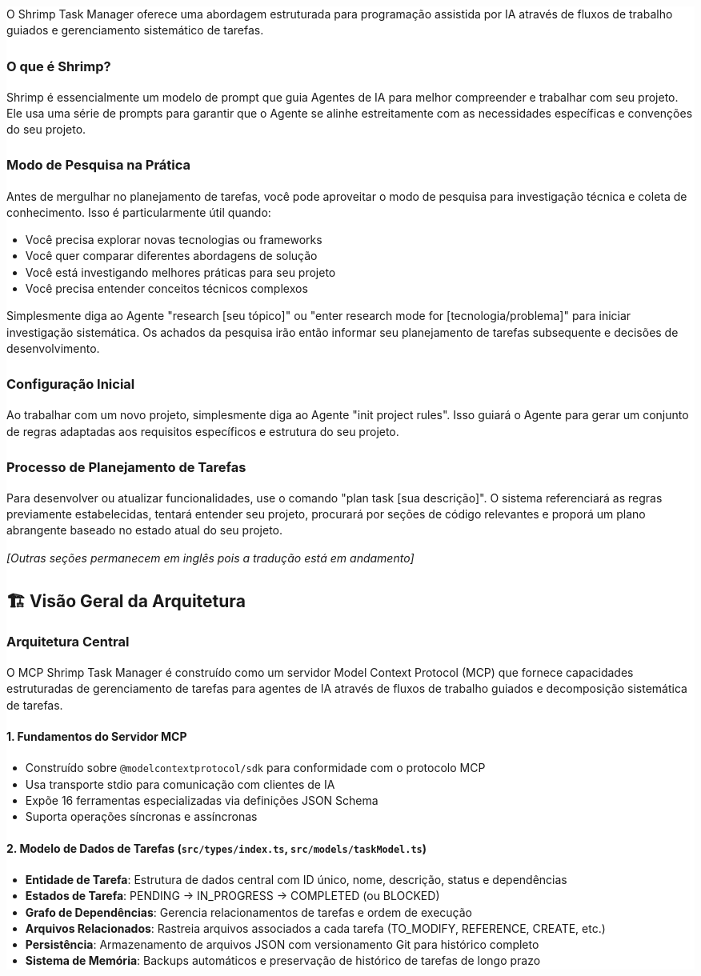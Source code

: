 O Shrimp Task Manager oferece uma abordagem estruturada para programação assistida por IA através de fluxos de trabalho guiados e gerenciamento sistemático de tarefas.

### O que é Shrimp?

Shrimp é essencialmente um modelo de prompt que guia Agentes de IA para melhor compreender e trabalhar com seu projeto. Ele usa uma série de prompts para garantir que o Agente se alinhe estreitamente com as necessidades específicas e convenções do seu projeto.

### Modo de Pesquisa na Prática

Antes de mergulhar no planejamento de tarefas, você pode aproveitar o modo de pesquisa para investigação técnica e coleta de conhecimento. Isso é particularmente útil quando:

- Você precisa explorar novas tecnologias ou frameworks
- Você quer comparar diferentes abordagens de solução
- Você está investigando melhores práticas para seu projeto
- Você precisa entender conceitos técnicos complexos

Simplesmente diga ao Agente "research [seu tópico]" ou "enter research mode for [tecnologia/problema]" para iniciar investigação sistemática. Os achados da pesquisa irão então informar seu planejamento de tarefas subsequente e decisões de desenvolvimento.

### Configuração Inicial

Ao trabalhar com um novo projeto, simplesmente diga ao Agente "init project rules". Isso guiará o Agente para gerar um conjunto de regras adaptadas aos requisitos específicos e estrutura do seu projeto.

### Processo de Planejamento de Tarefas

Para desenvolver ou atualizar funcionalidades, use o comando "plan task [sua descrição]". O sistema referenciará as regras previamente estabelecidas, tentará entender seu projeto, procurará por seções de código relevantes e proporá um plano abrangente baseado no estado atual do seu projeto.

*[Outras seções permanecem em inglês pois a tradução está em andamento]*

## 🏗️ <a id="visao-geral-arquitetura"></a>Visão Geral da Arquitetura

### Arquitetura Central

O MCP Shrimp Task Manager é construído como um servidor Model Context Protocol (MCP) que fornece capacidades estruturadas de gerenciamento de tarefas para agentes de IA através de fluxos de trabalho guiados e decomposição sistemática de tarefas.

#### 1. **Fundamentos do Servidor MCP**
- Construído sobre `@modelcontextprotocol/sdk` para conformidade com o protocolo MCP
- Usa transporte stdio para comunicação com clientes de IA
- Expõe 16 ferramentas especializadas via definições JSON Schema
- Suporta operações síncronas e assíncronas

#### 2. **Modelo de Dados de Tarefas** (`src/types/index.ts`, `src/models/taskModel.ts`)
- **Entidade de Tarefa**: Estrutura de dados central com ID único, nome, descrição, status e dependências
- **Estados de Tarefa**: PENDING → IN_PROGRESS → COMPLETED (ou BLOCKED)
- **Grafo de Dependências**: Gerencia relacionamentos de tarefas e ordem de execução
- **Arquivos Relacionados**: Rastreia arquivos associados a cada tarefa (TO_MODIFY, REFERENCE, CREATE, etc.)
- **Persistência**: Armazenamento de arquivos JSON com versionamento Git para histórico completo
- **Sistema de Memória**: Backups automáticos e preservação de histórico de tarefas de longo prazo

